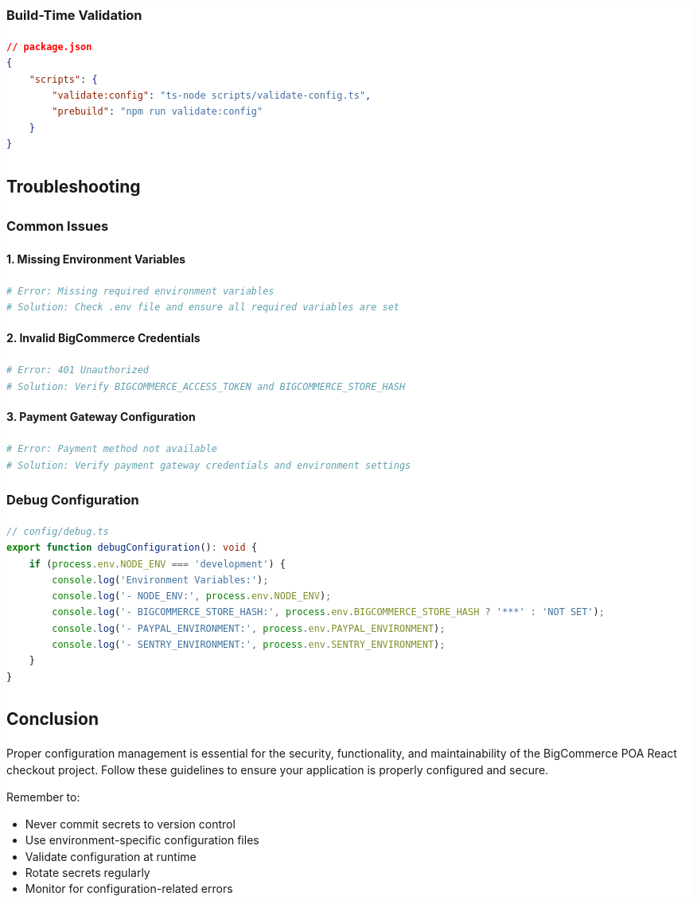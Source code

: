 
### Build-Time Validation
```json
// package.json
{
    "scripts": {
        "validate:config": "ts-node scripts/validate-config.ts",
        "prebuild": "npm run validate:config"
    }
}
```

## Troubleshooting

### Common Issues

#### 1. Missing Environment Variables
```bash
# Error: Missing required environment variables
# Solution: Check .env file and ensure all required variables are set
```

#### 2. Invalid BigCommerce Credentials
```bash
# Error: 401 Unauthorized
# Solution: Verify BIGCOMMERCE_ACCESS_TOKEN and BIGCOMMERCE_STORE_HASH
```

#### 3. Payment Gateway Configuration
```bash
# Error: Payment method not available
# Solution: Verify payment gateway credentials and environment settings
```

### Debug Configuration
```typescript
// config/debug.ts
export function debugConfiguration(): void {
    if (process.env.NODE_ENV === 'development') {
        console.log('Environment Variables:');
        console.log('- NODE_ENV:', process.env.NODE_ENV);
        console.log('- BIGCOMMERCE_STORE_HASH:', process.env.BIGCOMMERCE_STORE_HASH ? '***' : 'NOT SET');
        console.log('- PAYPAL_ENVIRONMENT:', process.env.PAYPAL_ENVIRONMENT);
        console.log('- SENTRY_ENVIRONMENT:', process.env.SENTRY_ENVIRONMENT);
    }
}
```

## Conclusion

Proper configuration management is essential for the security, functionality, and maintainability of the BigCommerce POA React checkout project. Follow these guidelines to ensure your application is properly configured and secure.

Remember to:
- Never commit secrets to version control
- Use environment-specific configuration files
- Validate configuration at runtime
- Rotate secrets regularly
- Monitor for configuration-related errors
